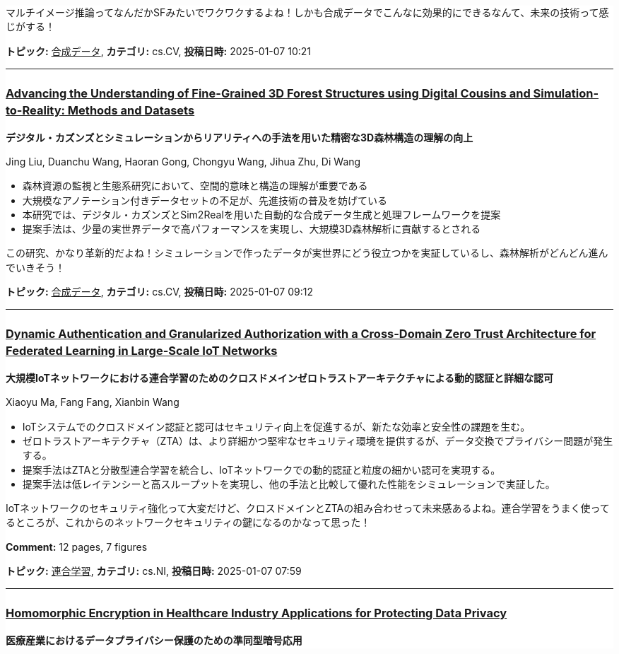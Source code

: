 マルチイメージ推論ってなんだかSFみたいでワクワクするよね！しかも合成データでこんなに効果的にできるなんて、未来の技術って感じがする！



**トピック:** [合成データ](../../sd), **カテゴリ:** cs.CV, **投稿日時:** 2025-01-07 10:21


- - -

### [Advancing the Understanding of Fine-Grained 3D Forest Structures using Digital Cousins and Simulation-to-Reality: Methods and Datasets](http://arxiv.org/abs/2501.03637)

**デジタル・カズンズとシミュレーションからリアリティへの手法を用いた精密な3D森林構造の理解の向上**

Jing Liu, Duanchu Wang, Haoran Gong, Chongyu Wang, Jihua Zhu, Di Wang

- 森林資源の監視と生態系研究において、空間的意味と構造の理解が重要である
- 大規模なアノテーション付きデータセットの不足が、先進技術の普及を妨げている
- 本研究では、デジタル・カズンズとSim2Realを用いた自動的な合成データ生成と処理フレームワークを提案
- 提案手法は、少量の実世界データで高パフォーマンスを実現し、大規模3D森林解析に貢献するとされる

この研究、かなり革新的だよね！シミュレーションで作ったデータが実世界にどう役立つかを実証しているし、森林解析がどんどん進んでいきそう！



**トピック:** [合成データ](../../sd), **カテゴリ:** cs.CV, **投稿日時:** 2025-01-07 09:12


- - -

### [Dynamic Authentication and Granularized Authorization with a Cross-Domain Zero Trust Architecture for Federated Learning in Large-Scale IoT Networks](http://arxiv.org/abs/2501.03601)

**大規模IoTネットワークにおける連合学習のためのクロスドメインゼロトラストアーキテクチャによる動的認証と詳細な認可**

Xiaoyu Ma, Fang Fang, Xianbin Wang

- IoTシステムでのクロスドメイン認証と認可はセキュリティ向上を促進するが、新たな効率と安全性の課題を生む。
- ゼロトラストアーキテクチャ（ZTA）は、より詳細かつ堅牢なセキュリティ環境を提供するが、データ交換でプライバシー問題が発生する。
- 提案手法はZTAと分散型連合学習を統合し、IoTネットワークでの動的認証と粒度の細かい認可を実現する。
- 提案手法は低レイテンシーと高スループットを実現し、他の手法と比較して優れた性能をシミュレーションで実証した。

IoTネットワークのセキュリティ強化って大変だけど、クロスドメインとZTAの組み合わせって未来感あるよね。連合学習をうまく使ってるところが、これからのネットワークセキュリティの鍵になるのかなって思った！

**Comment:** 12 pages, 7 figures

**トピック:** [連合学習](../../fl), **カテゴリ:** cs.NI, **投稿日時:** 2025-01-07 07:59


- - -

### [Homomorphic Encryption in Healthcare Industry Applications for Protecting Data Privacy](http://arxiv.org/abs/2501.04058)

**医療産業におけるデータプライバシー保護のための準同型暗号応用**
